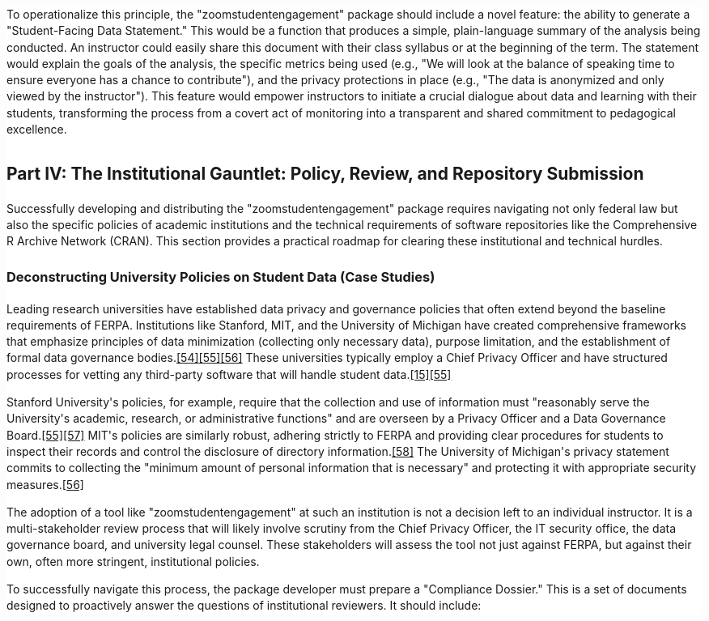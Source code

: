 To operationalize this principle, the "zoomstudentengagement" package should include a novel feature: the ability to generate a "Student-Facing Data Statement." This would be a function that produces a simple, plain-language summary of the analysis being conducted. An instructor could easily share this document with their class syllabus or at the beginning of the term. The statement would explain the goals of the analysis, the specific metrics being used (e.g., "We will look at the balance of speaking time to ensure everyone has a chance to contribute"), and the privacy protections in place (e.g., "The data is anonymized and only viewed by the instructor"). This feature would empower instructors to initiate a crucial dialogue about data and learning with their students, transforming the process from a covert act of monitoring into a transparent and shared commitment to pedagogical excellence.

## Part IV: The Institutional Gauntlet: Policy, Review, and Repository Submission

Successfully developing and distributing the "zoomstudentengagement" package requires navigating not only federal law but also the specific policies of academic institutions and the technical requirements of software repositories like the Comprehensive R Archive Network (CRAN). This section provides a practical roadmap for clearing these institutional and technical hurdles.

### Deconstructing University Policies on Student Data (Case Studies)

Leading research universities have established data privacy and governance policies that often extend beyond the baseline requirements of FERPA. Institutions like Stanford, MIT, and the University of Michigan have created comprehensive frameworks that emphasize principles of data minimization (collecting only necessary data), purpose limitation, and the establishment of formal data governance bodies.[[54]](https://studentprivacycompass.org/audiences/higher-ed/)[[55]](https://adminguide.stanford.edu/chapters/guiding-policies-and-principles/privacy-policies/privacy-policy)[[56]](https://umich.edu/about/privacy-statement/) These universities typically employ a Chief Privacy Officer and have structured processes for vetting any third-party software that will handle student data.[[15]](https://www.fordham.edu/school-of-law/centers-and-institutes/fordham-clip/research/privacy-and-cloud-computing-in-public-schools/)[[55]](https://adminguide.stanford.edu/chapters/guiding-policies-and-principles/privacy-policies/privacy-policy)

Stanford University's policies, for example, require that the collection and use of information must "reasonably serve the University's academic, research, or administrative functions" and are overseen by a Privacy Officer and a Data Governance Board.[[55]](https://adminguide.stanford.edu/chapters/guiding-policies-and-principles/privacy-policies/privacy-policy)[[57]](https://privacy.stanford.edu/policies/ferpa-overview) MIT's policies are similarly robust, adhering strictly to FERPA and providing clear procedures for students to inspect their records and control the disclosure of directory information.[[58]](https://catalog.mit.edu/mit/regulations/privacy-student-records/) The University of Michigan's privacy statement commits to collecting the "minimum amount of personal information that is necessary" and protecting it with appropriate security measures.[[56]](https://umich.edu/about/privacy-statement/)

The adoption of a tool like "zoomstudentengagement" at such an institution is not a decision left to an individual instructor. It is a multi-stakeholder review process that will likely involve scrutiny from the Chief Privacy Officer, the IT security office, the data governance board, and university legal counsel. These stakeholders will assess the tool not just against FERPA, but against their own, often more stringent, institutional policies.

To successfully navigate this process, the package developer must prepare a "Compliance Dossier." This is a set of documents designed to proactively answer the questions of institutional reviewers. It should include:
